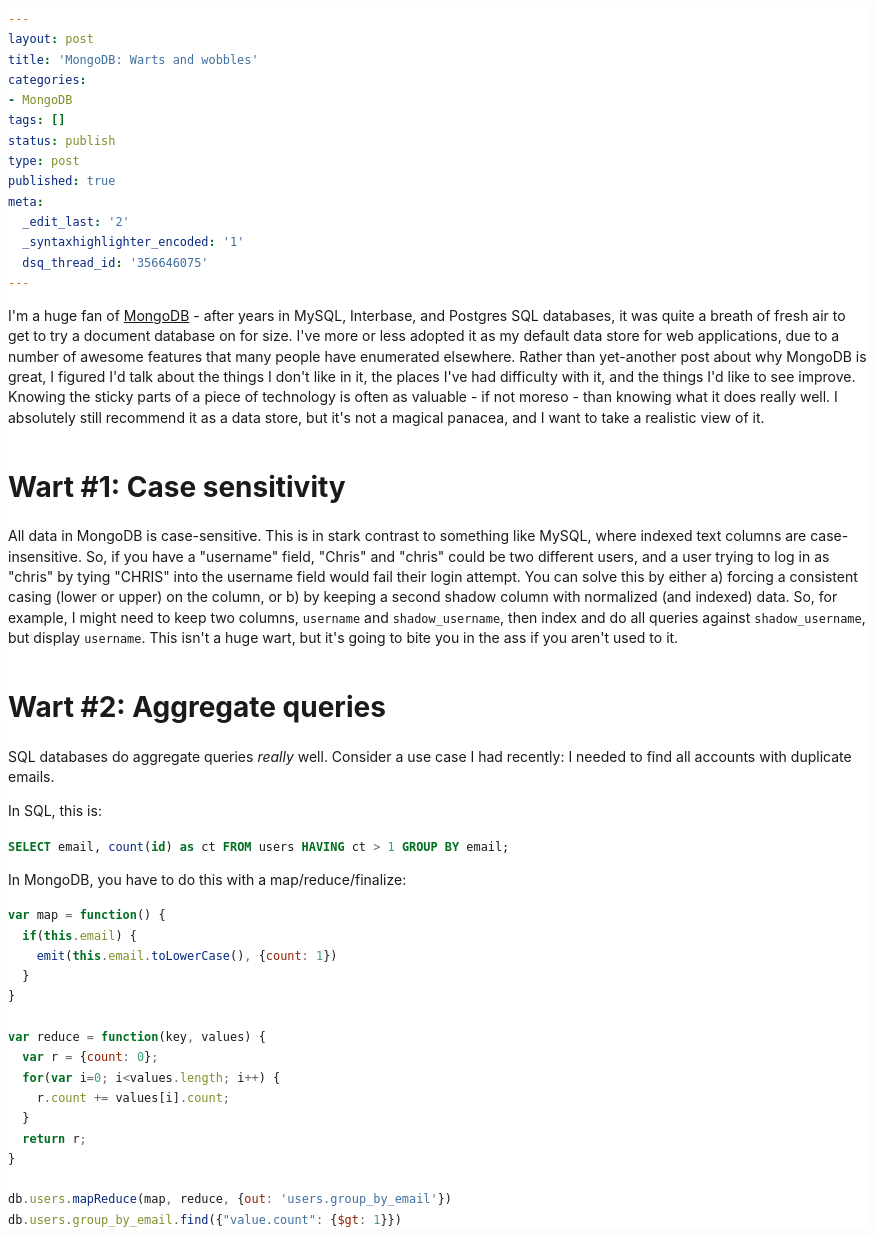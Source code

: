 ```yaml
---
layout: post
title: 'MongoDB: Warts and wobbles'
categories:
- MongoDB
tags: []
status: publish
type: post
published: true
meta:
  _edit_last: '2'
  _syntaxhighlighter_encoded: '1'
  dsq_thread_id: '356646075'
---
```

I'm a huge fan of <a href="http://www.mongodb.org/">MongoDB</a> - after years in MySQL, Interbase, and Postgres SQL databases, it was quite a breath of fresh air to get to try a document database on for size. I've more or less adopted it as my default data store for web applications, due to a number of awesome features that many people have enumerated elsewhere. Rather than yet-another post about why MongoDB is great, I figured I'd talk about the things I don't like in it, the places I've had difficulty with it, and the things I'd like to see improve. Knowing the sticky parts of a piece of technology is often as valuable - if not moreso - than knowing what it does really well. I absolutely still recommend it as a data store, but it's not a magical panacea, and I want to take a realistic view of it.

<h1>Wart #1: Case sensitivity</h1>

All data in MongoDB is case-sensitive. This is in stark contrast to something like MySQL, where indexed text columns are case-insensitive. So, if you have a "username" field, "Chris" and "chris" could be two different users, and a user trying to log in as "chris" by tying "CHRIS" into the username field would fail their login attempt. You can solve this by either a) forcing a consistent casing (lower or upper) on the column, or b) by keeping a second shadow column with normalized (and indexed) data. So, for example, I might need to keep two columns, `username` and `shadow_username`, then index and do all queries against `shadow_username`, but display `username`. This isn't a huge wart, but it's going to bite you in the ass if you aren't used to it.

<h1>Wart #2: Aggregate queries</h1>

SQL databases do aggregate queries <em>really</em> well. Consider a use case I had recently: I needed to find all accounts with duplicate emails.

In SQL, this is:

~~~sql
SELECT email, count(id) as ct FROM users HAVING ct > 1 GROUP BY email;
~~~

In MongoDB, you have to do this with a map/reduce/finalize:

~~~javascript
var map = function() {
  if(this.email) {
    emit(this.email.toLowerCase(), {count: 1})
  }
}

var reduce = function(key, values) {
  var r = {count: 0};
  for(var i=0; i<values.length; i++) {
    r.count += values[i].count;
  }
  return r;
}

db.users.mapReduce(map, reduce, {out: 'users.group_by_email'})
db.users.group_by_email.find({"value.count": {$gt: 1}})
~~~